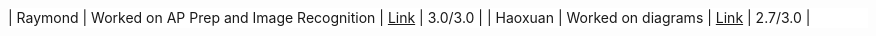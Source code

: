 | Raymond | Worked on AP Prep and Image Recognition | [Link](https://raymondysheng.github.io/CSA_Repo//2024/03/08/IndividSeedReview_IPYNB_2_.html) | 3.0/3.0 |
| Haoxuan | Worked on diagrams | [Link](https://github.com/JasoXDDD/APCSA/issues/15#issue-2176696121) | 2.7/3.0 |



